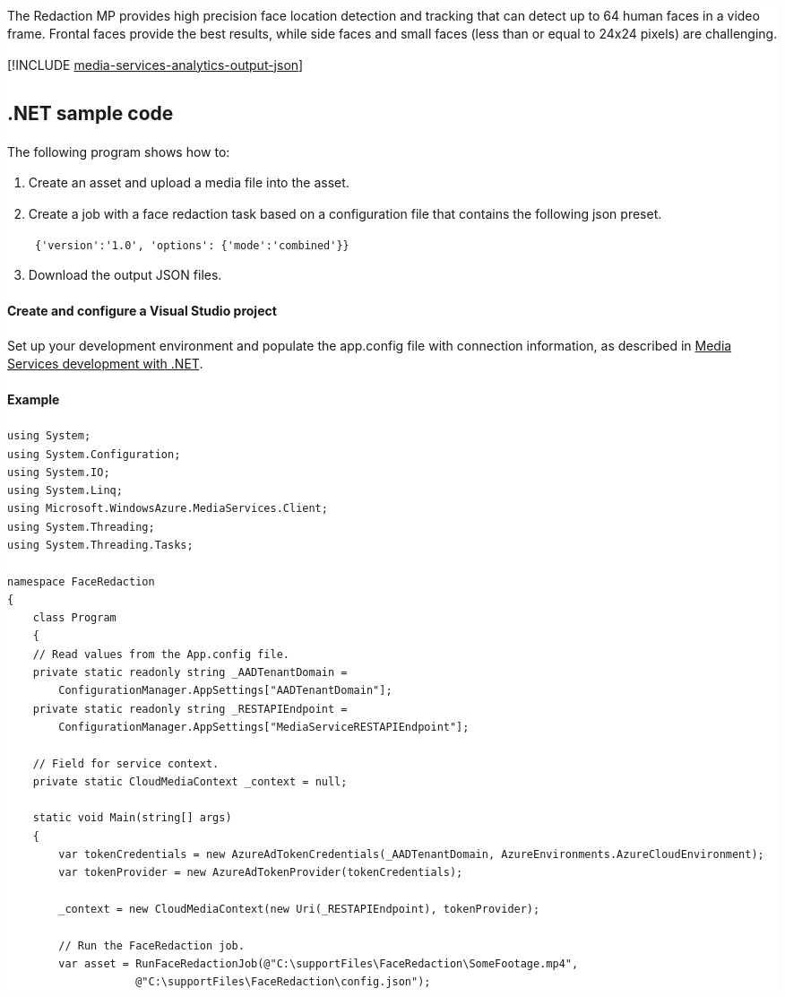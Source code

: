 The Redaction MP provides high precision face location detection and tracking that can detect up to 64 human faces in a video frame. Frontal faces provide the best results, while side faces and small faces (less than or equal to 24x24 pixels) are challenging.

[!INCLUDE [media-services-analytics-output-json](../../includes/media-services-analytics-output-json.md)]

## .NET sample code

The following program shows how to:

1. Create an asset and upload a media file into the asset.
2. Create a job with a face redaction task based on a configuration file that contains the following json preset. 
   
        {'version':'1.0', 'options': {'mode':'combined'}}
3. Download the output JSON files. 

#### Create and configure a Visual Studio project

Set up your development environment and populate the app.config file with connection information, as described in [Media Services development with .NET](media-services-dotnet-how-to-use.md). 

#### Example

	using System;
	using System.Configuration;
	using System.IO;
	using System.Linq;
	using Microsoft.WindowsAzure.MediaServices.Client;
	using System.Threading;
	using System.Threading.Tasks;

	namespace FaceRedaction
	{
	    class Program
	    {
		// Read values from the App.config file.
		private static readonly string _AADTenantDomain =
		    ConfigurationManager.AppSettings["AADTenantDomain"];
		private static readonly string _RESTAPIEndpoint =
		    ConfigurationManager.AppSettings["MediaServiceRESTAPIEndpoint"];

		// Field for service context.
		private static CloudMediaContext _context = null;

		static void Main(string[] args)
		{
		    var tokenCredentials = new AzureAdTokenCredentials(_AADTenantDomain, AzureEnvironments.AzureCloudEnvironment);
		    var tokenProvider = new AzureAdTokenProvider(tokenCredentials);

		    _context = new CloudMediaContext(new Uri(_RESTAPIEndpoint), tokenProvider);

		    // Run the FaceRedaction job.
		    var asset = RunFaceRedactionJob(@"C:\supportFiles\FaceRedaction\SomeFootage.mp4",
						@"C:\supportFiles\FaceRedaction\config.json");
